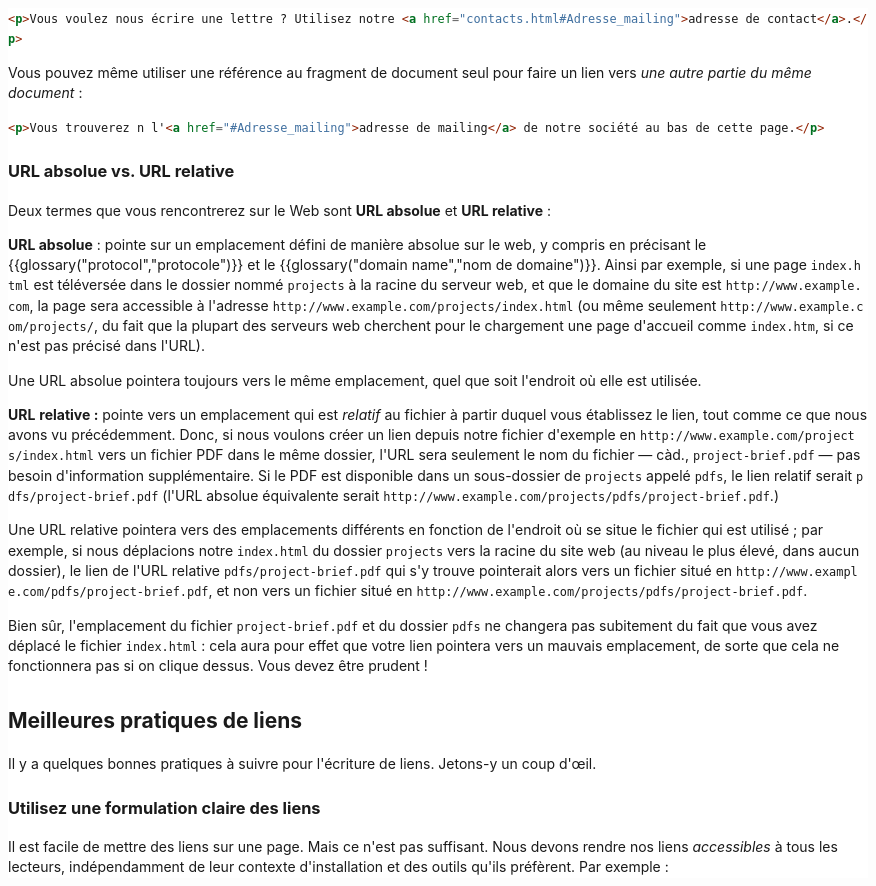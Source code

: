 ```html
<p>Vous voulez nous écrire une lettre ? Utilisez notre <a href="contacts.html#Adresse_mailing">adresse de contact</a>.</p>
```

Vous pouvez même utiliser une référence au fragment de document seul pour faire un lien vers _une autre partie du même document_ :

```html
<p>Vous trouverez n l'<a href="#Adresse_mailing">adresse de mailing</a> de notre société au bas de cette page.</p>
```

### URL absolue vs. URL relative

Deux termes que vous rencontrerez sur le Web sont **URL absolue** et **URL relative** :

**URL absolue** : pointe sur un emplacement défini de manière absolue sur le web, y compris en précisant le {{glossary("protocol","protocole")}} et le {{glossary("domain name","nom de domaine")}}. Ainsi par exemple, si une page `index.html` est téléversée dans le dossier nommé `projects` à la racine du serveur web, et que le domaine du site est `http://www.example.com`, la page sera accessible à l'adresse `http://www.example.com/projects/index.html` (ou même seulement `http://www.example.com/projects/`, du fait que la plupart des serveurs web cherchent pour le chargement une page d'accueil comme `index.htm`, si ce n'est pas précisé dans l'URL).

Une URL absolue pointera toujours vers le même emplacement, quel que soit l'endroit où elle est utilisée.

**URL** **relative :** pointe vers un emplacement qui est _relatif_ au fichier à partir duquel vous établissez le lien, tout comme ce que nous avons vu précédemment. Donc, si nous voulons créer un lien depuis notre fichier d'exemple en `http://www.example.com/projects/index.html` vers un fichier PDF dans le même dossier, l'URL sera seulement le nom du fichier — càd., `project-brief.pdf` — pas besoin d'information supplémentaire. Si le PDF est disponible dans un sous-dossier de `projects` appelé `pdfs`, le lien relatif serait `pdfs/project-brief.pdf` (l'URL absolue équivalente serait `http://www.example.com/projects/pdfs/project-brief.pdf`.)

Une URL relative pointera vers des emplacements différents en fonction de l'endroit où se situe le fichier qui est utilisé ; par exemple, si nous déplacions notre `index.html` du dossier `projects` vers la racine du site web (au niveau le plus élevé, dans aucun dossier), le lien de l'URL relative `pdfs/project-brief.pdf` qui s'y trouve pointerait alors vers un fichier situé en `http://www.example.com/pdfs/project-brief.pdf`, et non vers un fichier situé en `http://www.example.com/projects/pdfs/project-brief.pdf`.

Bien sûr, l'emplacement du fichier `project-brief.pdf` et du dossier `pdfs` ne changera pas subitement du fait que vous avez déplacé le fichier `index.html` : cela aura pour effet que votre lien pointera vers un mauvais emplacement, de sorte que cela ne fonctionnera pas si on clique dessus. Vous devez être prudent !

## Meilleures pratiques de liens

Il y a quelques bonnes pratiques à suivre pour l'écriture de liens. Jetons-y un coup d'œil.

### Utilisez une formulation claire des liens

Il est facile de mettre des liens sur une page. Mais ce n'est pas suffisant. Nous devons rendre nos liens _accessibles_ à tous les lecteurs, indépendamment de leur contexte d'installation et des outils qu'ils préfèrent. Par exemple :
